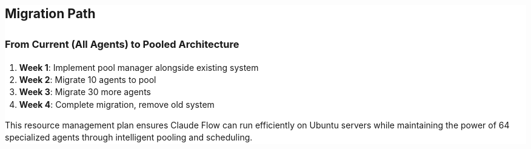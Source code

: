 ## Migration Path

### From Current (All Agents) to Pooled Architecture

1. **Week 1**: Implement pool manager alongside existing system
2. **Week 2**: Migrate 10 agents to pool
3. **Week 3**: Migrate 30 more agents
4. **Week 4**: Complete migration, remove old system

This resource management plan ensures Claude Flow can run efficiently on Ubuntu servers while maintaining the power of 64 specialized agents through intelligent pooling and scheduling.